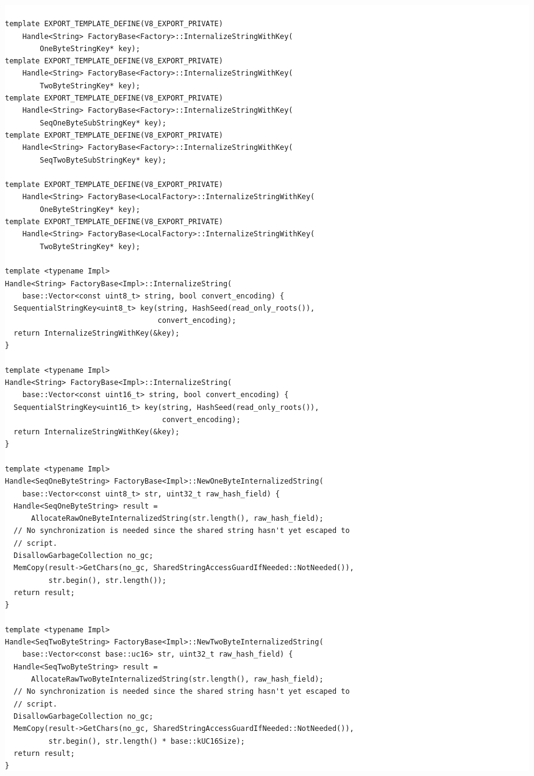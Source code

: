 ```

template EXPORT_TEMPLATE_DEFINE(V8_EXPORT_PRIVATE)
    Handle<String> FactoryBase<Factory>::InternalizeStringWithKey(
        OneByteStringKey* key);
template EXPORT_TEMPLATE_DEFINE(V8_EXPORT_PRIVATE)
    Handle<String> FactoryBase<Factory>::InternalizeStringWithKey(
        TwoByteStringKey* key);
template EXPORT_TEMPLATE_DEFINE(V8_EXPORT_PRIVATE)
    Handle<String> FactoryBase<Factory>::InternalizeStringWithKey(
        SeqOneByteSubStringKey* key);
template EXPORT_TEMPLATE_DEFINE(V8_EXPORT_PRIVATE)
    Handle<String> FactoryBase<Factory>::InternalizeStringWithKey(
        SeqTwoByteSubStringKey* key);

template EXPORT_TEMPLATE_DEFINE(V8_EXPORT_PRIVATE)
    Handle<String> FactoryBase<LocalFactory>::InternalizeStringWithKey(
        OneByteStringKey* key);
template EXPORT_TEMPLATE_DEFINE(V8_EXPORT_PRIVATE)
    Handle<String> FactoryBase<LocalFactory>::InternalizeStringWithKey(
        TwoByteStringKey* key);

template <typename Impl>
Handle<String> FactoryBase<Impl>::InternalizeString(
    base::Vector<const uint8_t> string, bool convert_encoding) {
  SequentialStringKey<uint8_t> key(string, HashSeed(read_only_roots()),
                                   convert_encoding);
  return InternalizeStringWithKey(&key);
}

template <typename Impl>
Handle<String> FactoryBase<Impl>::InternalizeString(
    base::Vector<const uint16_t> string, bool convert_encoding) {
  SequentialStringKey<uint16_t> key(string, HashSeed(read_only_roots()),
                                    convert_encoding);
  return InternalizeStringWithKey(&key);
}

template <typename Impl>
Handle<SeqOneByteString> FactoryBase<Impl>::NewOneByteInternalizedString(
    base::Vector<const uint8_t> str, uint32_t raw_hash_field) {
  Handle<SeqOneByteString> result =
      AllocateRawOneByteInternalizedString(str.length(), raw_hash_field);
  // No synchronization is needed since the shared string hasn't yet escaped to
  // script.
  DisallowGarbageCollection no_gc;
  MemCopy(result->GetChars(no_gc, SharedStringAccessGuardIfNeeded::NotNeeded()),
          str.begin(), str.length());
  return result;
}

template <typename Impl>
Handle<SeqTwoByteString> FactoryBase<Impl>::NewTwoByteInternalizedString(
    base::Vector<const base::uc16> str, uint32_t raw_hash_field) {
  Handle<SeqTwoByteString> result =
      AllocateRawTwoByteInternalizedString(str.length(), raw_hash_field);
  // No synchronization is needed since the shared string hasn't yet escaped to
  // script.
  DisallowGarbageCollection no_gc;
  MemCopy(result->GetChars(no_gc, SharedStringAccessGuardIfNeeded::NotNeeded()),
          str.begin(), str.length() * base::kUC16Size);
  return result;
}

```